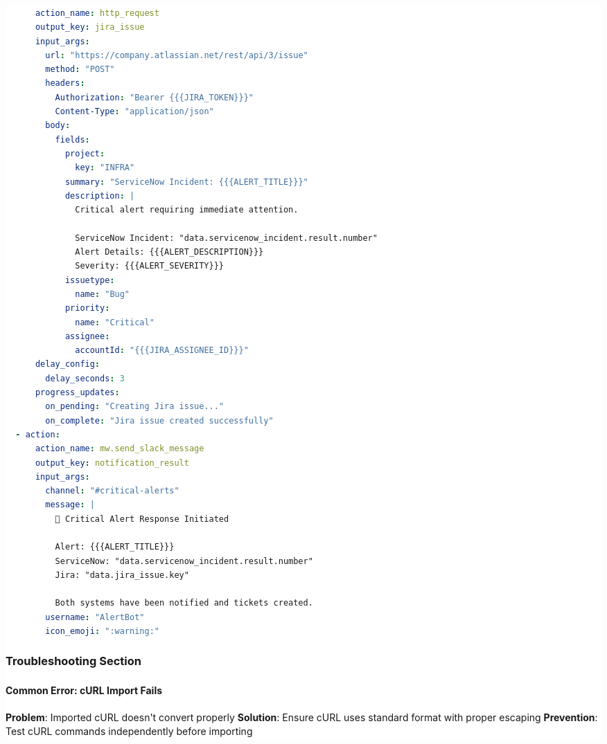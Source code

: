 ```yaml
      action_name: http_request
      output_key: jira_issue
      input_args:
        url: "https://company.atlassian.net/rest/api/3/issue"
        method: "POST"
        headers:
          Authorization: "Bearer {{{JIRA_TOKEN}}}"
          Content-Type: "application/json"
        body:
          fields:
            project:
              key: "INFRA"
            summary: "ServiceNow Incident: {{{ALERT_TITLE}}}"
            description: |
              Critical alert requiring immediate attention.

              ServiceNow Incident: "data.servicenow_incident.result.number"
              Alert Details: {{{ALERT_DESCRIPTION}}}
              Severity: {{{ALERT_SEVERITY}}}
            issuetype:
              name: "Bug"
            priority:
              name: "Critical"
            assignee:
              accountId: "{{{JIRA_ASSIGNEE_ID}}}"
      delay_config:
        delay_seconds: 3
      progress_updates:
        on_pending: "Creating Jira issue..."
        on_complete: "Jira issue created successfully"
  - action:
      action_name: mw.send_slack_message
      output_key: notification_result
      input_args:
        channel: "#critical-alerts"
        message: |
          🚨 Critical Alert Response Initiated

          Alert: {{{ALERT_TITLE}}}
          ServiceNow: "data.servicenow_incident.result.number"
          Jira: "data.jira_issue.key"

          Both systems have been notified and tickets created.
        username: "AlertBot"
        icon_emoji: ":warning:"
```

### Troubleshooting Section

#### Common Error: cURL Import Fails
**Problem**: Imported cURL doesn't convert properly
**Solution**: Ensure cURL uses standard format with proper escaping
**Prevention**: Test cURL commands independently before importing
